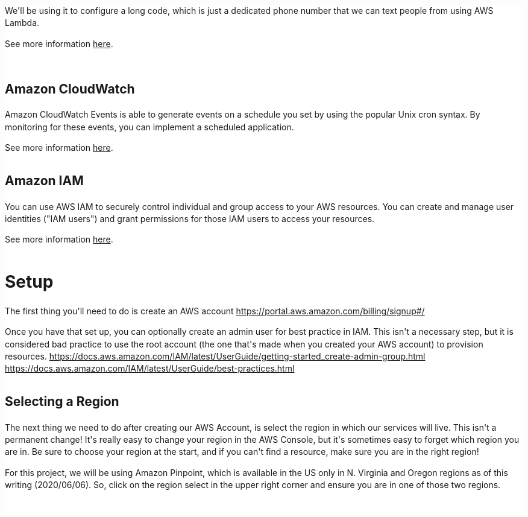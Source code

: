We'll be using it to configure a long code, which is just a dedicated phone
number that we can text people from using AWS Lambda.

See more information [here](https://aws.amazon.com/pinpoint/faqs/).
<br /><br />

## Amazon CloudWatch
Amazon CloudWatch Events is able to generate events on a schedule you set by
using the popular Unix cron syntax. By monitoring for these events, you can
implement a scheduled application.

See more information [here](https://aws.amazon.com/cloudwatch/faqs/).

## Amazon IAM
You can use AWS IAM to securely control individual and group access to your AWS
resources. You can create and manage user identities ("IAM users") and grant
permissions for those IAM users to access your resources.

See more information [here](https://aws.amazon.com/iam/faqs/).

# Setup

The first thing you'll need to do is create an AWS account
https://portal.aws.amazon.com/billing/signup#/

Once you have that set up, you can optionally create an admin user for best
practice in IAM. This isn't a necessary step, but it is considered bad practice
to use the root account (the one that's made when you created your AWS account)
to provision resources.
https://docs.aws.amazon.com/IAM/latest/UserGuide/getting-started_create-admin-group.html
https://docs.aws.amazon.com/IAM/latest/UserGuide/best-practices.html


## Selecting a Region

The next thing we need to do after creating our AWS Account, is select the
region in which our services will live. This isn't a permanent change!  It's
really easy to change your region in the AWS Console, but it's sometimes easy to
forget which region you are in. Be sure to choose your region at the start, and
if you can't find a resource, make sure you are in the right region!

For this project, we will be using Amazon Pinpoint, which is available in the US
only in N. Virginia and Oregon regions as of this writing (2020/06/06). So,
click on the region select in the upper right corner and ensure you are in one
of those two regions.

<br />